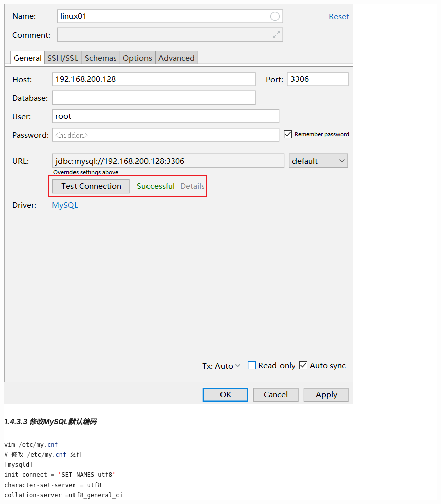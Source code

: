 ![image-20221204213540595](assets/image-20221204213540595.png)

##### 1.4.3.3 修改MySQL默认编码

```java
vim /etc/my.cnf
# 修改 /etc/my.cnf 文件
[mysqld]
init_connect = 'SET NAMES utf8'
character-set-server = utf8
collation-server =utf8_general_ci
```
